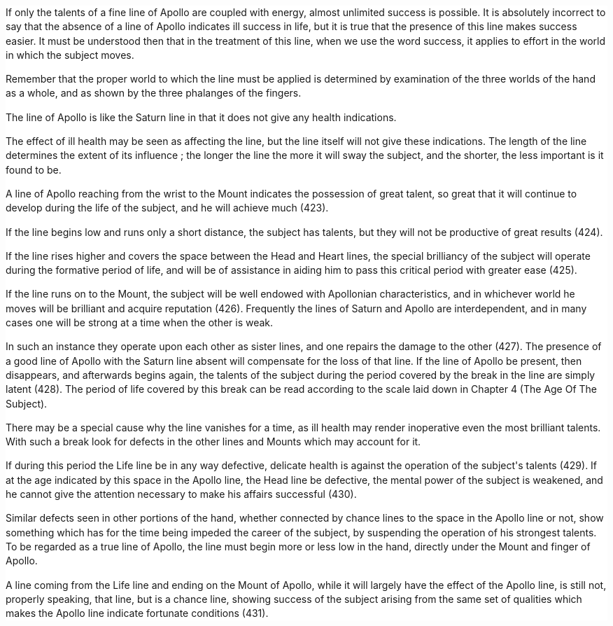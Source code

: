 If only the talents of a fine line of Apollo are coupled with energy, almost unlimited success is possible. It is absolutely incorrect to say that the absence of a line of Apollo indicates ill success in life, but it is true that the presence of this line makes success easier. It must be understood then that in the treatment of this line, when we use the word success, it applies to effort in the world in which the subject moves. 

Remember that the proper world to which the line must be applied is determined by examination of the three worlds of the hand as a whole, and as shown by the three phalanges of the fingers.

The line of Apollo is like the Saturn line in that it does not give any health indications. 

The effect of ill health may be seen as affecting the line, but the line itself will not give these indications. The length of the line determines the extent of its influence ; the longer the line the more it will sway the subject, and the shorter, the less important is it found to be.

A line of Apollo reaching from the wrist to the Mount indicates the possession of great talent, so great that it will continue to develop during the life of the subject, and he will achieve much (423).

If the line begins low and runs only a short distance, the subject has talents, but they will not be productive of great results (424). 

If the line rises higher and covers the space between the Head and Heart lines, the special brilliancy of the subject will operate during the formative period of life, and will be of assistance in aiding him to pass this critical period with greater ease (425).

If the line runs on to the Mount, the subject will be well endowed with Apollonian characteristics, and in whichever world he moves will be brilliant and acquire reputation (426). Frequently the lines of Saturn and Apollo are interdependent, and in many cases one will be strong at a time when the other is weak. 

In such an instance they operate upon each other as sister lines, and one repairs the damage to the other (427). The presence of a good line of Apollo with the Saturn line absent will compensate for the loss of that line. If the line of Apollo be present, then disappears, and afterwards begins again, the talents of the subject during the period covered by the break in the line are simply latent (428). The period of life covered by this break can be read according to the scale laid down in Chapter 4 (The Age Of The Subject). 

There may be a special cause why the line vanishes for a time, as ill health may render inoperative even the most brilliant talents. With such a break look for defects in the other lines and Mounts which may account for it. 

If during this period the Life line be in any way defective, delicate health is against the operation of the subject's talents (429). If at the age indicated by this space in the Apollo line, the Head line be defective, the mental power of the subject is weakened, and he cannot give the attention necessary to make his affairs successful (430). 

Similar defects seen in other portions of the hand, whether connected by chance lines to the space in the Apollo line or not, show something which has for the time being impeded the career of the subject, by suspending the operation of his strongest talents. To be regarded as a true line of Apollo, the line must begin more or less low in the hand, directly under the Mount and finger of Apollo. 

A line coming from the Life line and ending on the Mount of Apollo, while it will largely have the effect of the Apollo line, is still not, properly speaking, that line, but is a chance line, showing success of the subject arising from the same set of qualities which makes the Apollo line indicate fortunate conditions (431).
